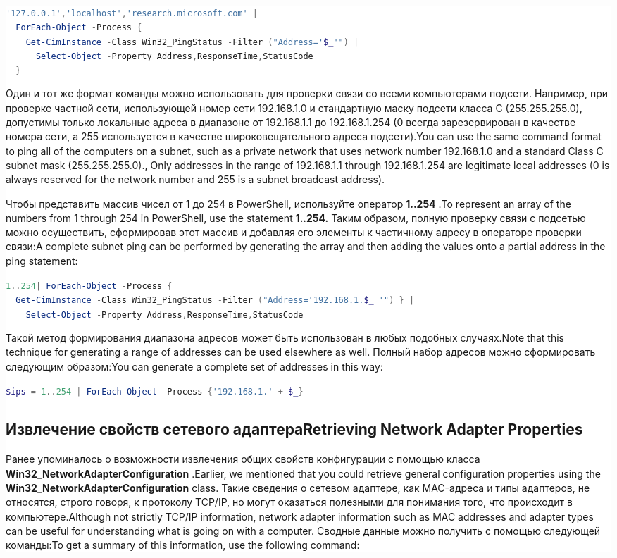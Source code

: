 ```powershell
'127.0.0.1','localhost','research.microsoft.com' |
  ForEach-Object -Process {
    Get-CimInstance -Class Win32_PingStatus -Filter ("Address='$_'") |
      Select-Object -Property Address,ResponseTime,StatusCode
  }
```

<span data-ttu-id="d7a7a-128">Один и тот же формат команды можно использовать для проверки связи со всеми компьютерами подсети. Например, при проверке частной сети, использующей номер сети 192.168.1.0 и стандартную маску подсети класса C (255.255.255.0), допустимы только локальные адреса в диапазоне от 192.168.1.1 до 192.168.1.254 (0 всегда зарезервирован в качестве номера сети, а 255 используется в качестве широковещательного адреса подсети).</span><span class="sxs-lookup"><span data-stu-id="d7a7a-128">You can use the same command format to ping all of the computers on a subnet, such as a private network that uses network number 192.168.1.0 and a standard Class C subnet mask (255.255.255.0)., Only addresses in the range of 192.168.1.1 through 192.168.1.254 are legitimate local addresses (0 is always reserved for the network number and 255 is a subnet broadcast address).</span></span>

<span data-ttu-id="d7a7a-129">Чтобы представить массив чисел от 1 до 254 в PowerShell, используйте оператор **1..254** .</span><span class="sxs-lookup"><span data-stu-id="d7a7a-129">To represent an array of the numbers from 1 through 254 in PowerShell, use the statement **1..254.**</span></span>
<span data-ttu-id="d7a7a-130">Таким образом, полную проверку связи с подсетью можно осуществить, сформировав этот массив и добавляя его элементы к частичному адресу в операторе проверки связи:</span><span class="sxs-lookup"><span data-stu-id="d7a7a-130">A complete subnet ping can be performed by generating the array and then adding the values onto a partial address in the ping statement:</span></span>

```powershell
1..254| ForEach-Object -Process {
  Get-CimInstance -Class Win32_PingStatus -Filter ("Address='192.168.1.$_ '") } |
    Select-Object -Property Address,ResponseTime,StatusCode
```

<span data-ttu-id="d7a7a-131">Такой метод формирования диапазона адресов может быть использован в любых подобных случаях.</span><span class="sxs-lookup"><span data-stu-id="d7a7a-131">Note that this technique for generating a range of addresses can be used elsewhere as well.</span></span> <span data-ttu-id="d7a7a-132">Полный набор адресов можно сформировать следующим образом:</span><span class="sxs-lookup"><span data-stu-id="d7a7a-132">You can generate a complete set of addresses in this way:</span></span>

```powershell
$ips = 1..254 | ForEach-Object -Process {'192.168.1.' + $_}
```

## <a name="retrieving-network-adapter-properties"></a><span data-ttu-id="d7a7a-133">Извлечение свойств сетевого адаптера</span><span class="sxs-lookup"><span data-stu-id="d7a7a-133">Retrieving Network Adapter Properties</span></span>

<span data-ttu-id="d7a7a-134">Ранее упоминалось о возможности извлечения общих свойств конфигурации с помощью класса **Win32_NetworkAdapterConfiguration** .</span><span class="sxs-lookup"><span data-stu-id="d7a7a-134">Earlier, we mentioned that you could retrieve general configuration properties using the **Win32_NetworkAdapterConfiguration** class.</span></span> <span data-ttu-id="d7a7a-135">Такие сведения о сетевом адаптере, как MAC-адреса и типы адаптеров, не относятся, строго говоря, к протоколу TCP/IP, но могут оказаться полезными для понимания того, что происходит в компьютере.</span><span class="sxs-lookup"><span data-stu-id="d7a7a-135">Although not strictly TCP/IP information, network adapter information such as MAC addresses and adapter types can be useful for understanding what is going on with a computer.</span></span> <span data-ttu-id="d7a7a-136">Сводные данные можно получить с помощью следующей команды:</span><span class="sxs-lookup"><span data-stu-id="d7a7a-136">To get a summary of this information, use the following command:</span></span>
